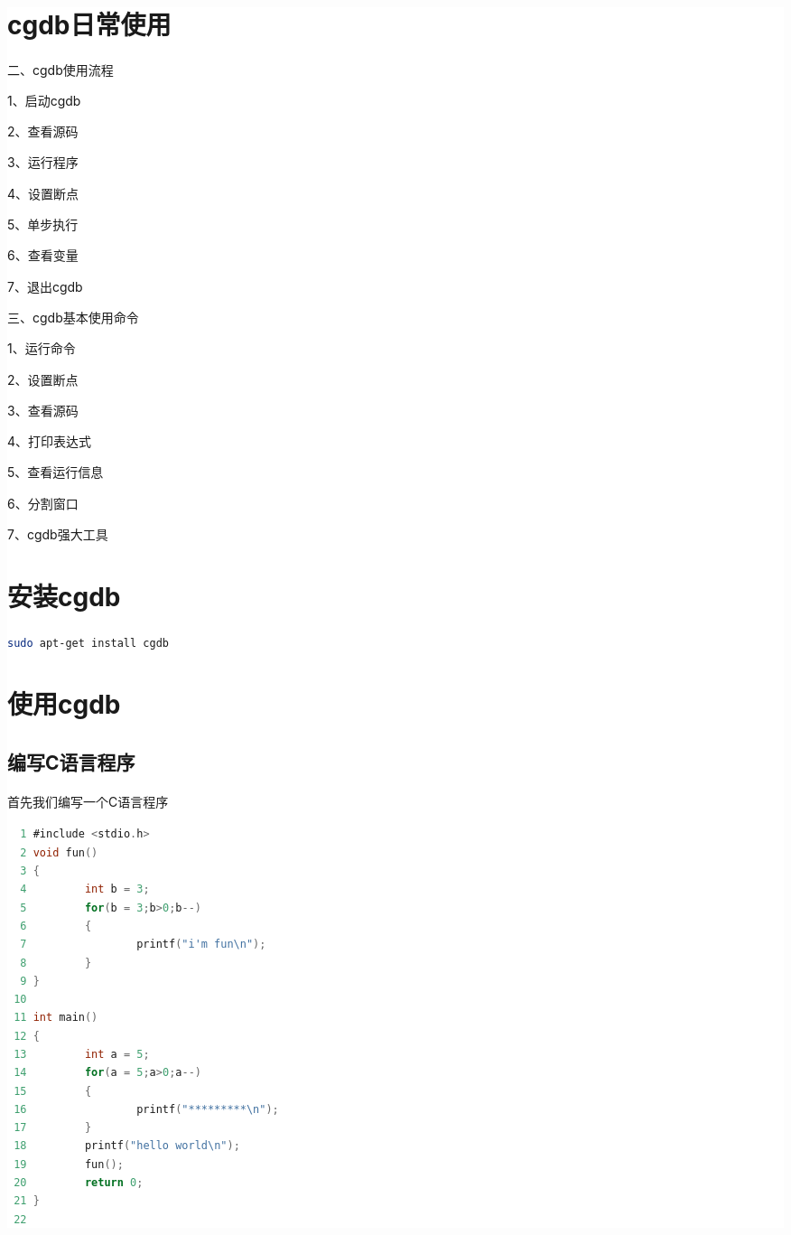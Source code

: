 # cgdb日常使用
二、cgdb使用流程

1、启动cgdb

2、查看源码

3、运行程序

4、设置断点

5、单步执行

6、查看变量

7、退出cgdb

三、cgdb基本使用命令

1、运行命令

2、设置断点

3、查看源码

4、打印表达式

5、查看运行信息

6、分割窗口

7、cgdb强大工具

# 安装cgdb
```bash
sudo apt-get install cgdb
```

# 使用cgdb

## 编写C语言程序
首先我们编写一个C语言程序
```c
  1 #include <stdio.h>
  2 void fun()
  3 {
  4         int b = 3;
  5         for(b = 3;b>0;b--)
  6         {
  7                 printf("i'm fun\n");
  8         }
  9 }
 10
 11 int main()
 12 {
 13         int a = 5;
 14         for(a = 5;a>0;a--)
 15         {
 16                 printf("*********\n");
 17         }
 18         printf("hello world\n");
 19         fun();
 20         return 0;
 21 }
 22
 ```
